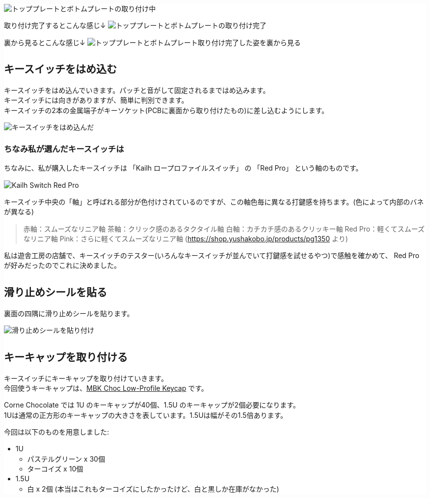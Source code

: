 ![トッププレートとボトムプレートの取り付け中](/images/tech-blog/2024-build-corne-chocolate-3/setting-bottom-and-top-plates.avif)

取り付け完了するとこんな感じ↓
![トッププレートとボトムプレートの取り付け完了](/images/tech-blog/2024-build-corne-chocolate-3/complete-setting-bottom-and-top-plates.avif)

裏から見るとこんな感じ↓
![トッププレートとボトムプレート取り付け完了した姿を裏から見る](/images/tech-blog/2024-build-corne-chocolate-3/bottom-plate.avif)

## キースイッチをはめ込む

キースイッチをはめ込んでいきます。パッチと音がして固定されるまではめ込みます。  
キースイッチには向きがありますが、簡単に判別できます。  
キースイッチの2本の金属端子がキーソケット(PCBに裏面から取り付けたもの)に差し込むようにします。

![キースイッチをはめ込んだ](/images/tech-blog/2024-build-corne-chocolate-3/key-switches-set.avif)

### ちなみ私が選んだキースイッチは

ちなみに、私が購入したキースイッチは 「Kailh ロープロファイルスイッチ」 の 「Red Pro」 という軸のものです。

![Kailh Switch Red Pro](/images/tech-blog/2024-build-corne-chocolate-3/kailh-switch-red-pro.avif)

キースイッチ中央の「軸」と呼ばれる部分が色付けされているのですが、この軸色毎に異なる打鍵感を持ちます。(色によって内部のバネが異なる)

> 赤軸：スムーズなリニア軸
> 茶軸：クリック感のあるタクタイル軸
> 白軸：カチカチ感のあるクリッキー軸
> Red Pro：軽くてスムーズなリニア軸
> Pink：さらに軽くてスムーズなリニア軸
> (https://shop.yushakobo.jp/products/pg1350 より)

私は遊舎工房の店舗で、キースイッチのテスター(いろんなキースイッチが並んでいて打鍵感を試せるやつ)で感触を確かめて、 Red Pro が好みだったのでこれに決めました。

## 滑り止めシールを貼る

裏面の四隅に滑り止めシールを貼ります。

![滑り止めシールを貼り付け](/images/tech-blog/2024-build-corne-chocolate-3/legs.avif)

## キーキャップを取り付ける

キースイッチにキーキャップを取り付けていきます。  
今回使うキーキャップは、[MBK Choc Low-Profile Keycap](https://shop.yushakobo.jp/products/mbk-choc-low-profile-keycaps) です。

Corne Chocolate では 1U のキーキャップが40個、1.5U のキーキャップが2個必要になります。  
1Uは通常の正方形のキーキャップの大きさを表しています。1.5Uは幅がその1.5倍あります。

今回は以下のものを用意しました:

- 1U
  - パステルグリーン x 30個
  - ターコイズ x 10個
- 1.5U
  - 白 x 2個 (本当はこれもターコイズにしたかったけど、白と黒しか在庫がなかった)
